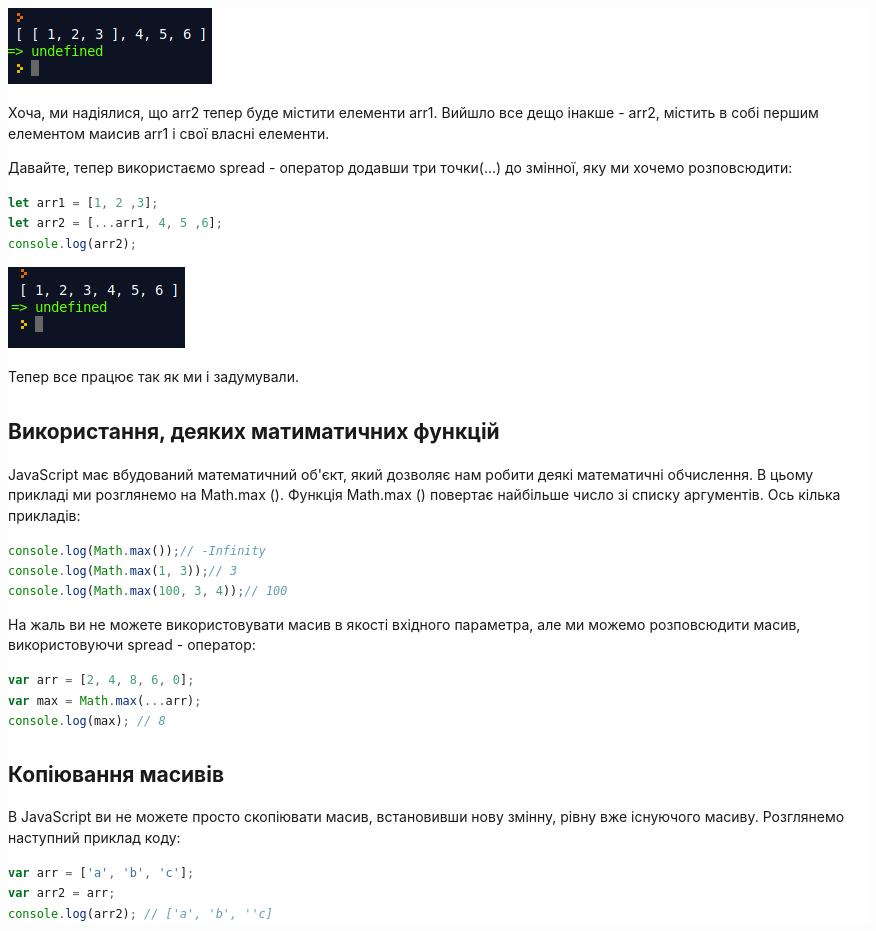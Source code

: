 ![](../resources/img/1/1.png)

Хоча, ми надіялися, що arr2 тепер буде містити елементи arr1. Вийшло все дещо інакше - arr2, містить в собі першим елементом маисив arr1 і свої власні елементи.

Давайте, тепер використаємо spread - оператор додавши три точки(...) до змінної, яку ми хочемо розповсюдити:

```js
let arr1 = [1, 2 ,3];
let arr2 = [...arr1, 4, 5 ,6];
console.log(arr2);
```

![](../resources/img/1/2.png)


Тепер все працює так як ми і задумували.


## Використання, деяких матиматичних функцій

JavaScript має вбудований математичний об'єкт, який дозволяє нам робити деякі математичні обчислення. В цьому прикладі ми розглянемо на Math.max (). Функція Math.max () повертає найбільше число зі списку аргументів. Ось кілька прикладів:

```js
console.log(Math.max());// -Infinity
console.log(Math.max(1, 3));// 3
console.log(Math.max(100, 3, 4));// 100
```

На жаль ви не можете використовувати масив в якості вхідного параметра, але ми можемо розповсюдити масив, використовуючи spread - оператор:

```js
var arr = [2, 4, 8, 6, 0];
var max = Math.max(...arr);
console.log(max); // 8
```

## Копіювання масивів

В JavaScript ви не можете просто скопіювати масив, встановивши нову змінну, рівну вже існуючого масиву. Розглянемо наступний приклад коду:

```js
var arr = ['a', 'b', 'c'];
var arr2 = arr;
console.log(arr2); // ['a', 'b', ''c]
```
